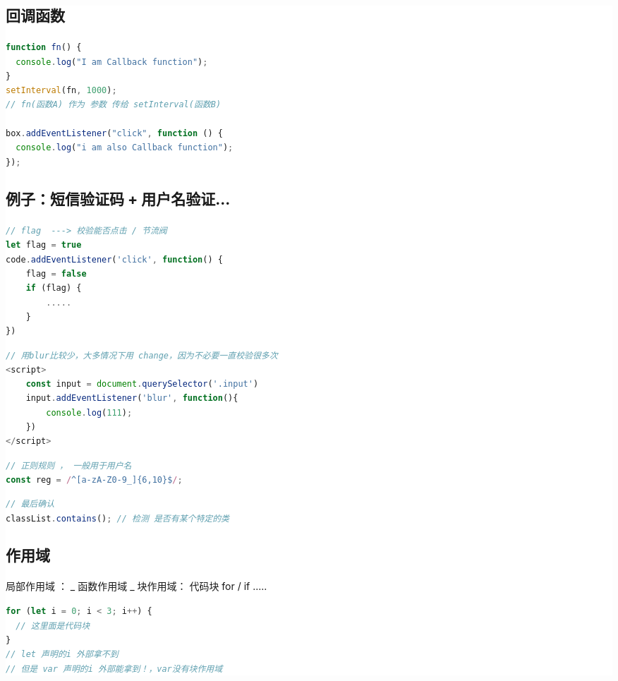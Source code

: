 ## 回调函数

```js
function fn() {
  console.log("I am Callback function");
}
setInterval(fn, 1000);
// fn(函数A) 作为 参数 传给 setInterval(函数B)

box.addEventListener("click", function () {
  console.log("i am also Callback function");
});
```

## 例子：短信验证码 + 用户名验证...

```js
// flag  ---> 校验能否点击 / 节流阀
let flag = true
code.addEventListener('click', function() {
    flag = false
    if (flag) {
        .....
    }
})

```

```js
// 用blur比较少，大多情况下用 change，因为不必要一直校验很多次
<script>
    const input = document.querySelector('.input')
    input.addEventListener('blur', function(){
        console.log(111);
    })
</script>
```

```js
// 正则规则 ， 一般用于用户名
const reg = /^[a-zA-Z0-9_]{6,10}$/;
```

```js
// 最后确认
classList.contains(); // 检测 是否有某个特定的类
```

## 作用域

局部作用域 ： _ 函数作用域
_ 块作用域： 代码块 for / if .....

```js
for (let i = 0; i < 3; i++) {
  // 这里面是代码块
}
// let 声明的i 外部拿不到
// 但是 var 声明的i 外部能拿到！，var没有块作用域
```
